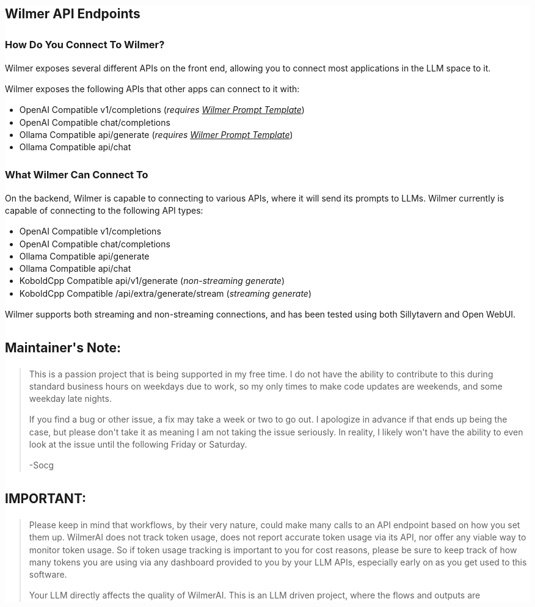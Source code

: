 ## Wilmer API Endpoints

### How Do You Connect To Wilmer?

Wilmer exposes several different APIs on the front end, allowing you to connect most applications in the LLM space
to it.

Wilmer exposes the following APIs that other apps can connect to it with:

- OpenAI Compatible v1/completions (*requires [Wilmer Prompt Template](Public/Configs/PromptTemplates/wilmerai.json)*)
- OpenAI Compatible chat/completions
- Ollama Compatible api/generate (*requires [Wilmer Prompt Template](Public/Configs/PromptTemplates/wilmerai.json)*)
- Ollama Compatible api/chat

### What Wilmer Can Connect To

On the backend, Wilmer is capable to connecting to various APIs, where it will send its prompts to LLMs. Wilmer
currently is capable of connecting to the following API types:

- OpenAI Compatible v1/completions
- OpenAI Compatible chat/completions
- Ollama Compatible api/generate
- Ollama Compatible api/chat
- KoboldCpp Compatible api/v1/generate (*non-streaming generate*)
- KoboldCpp Compatible /api/extra/generate/stream (*streaming generate*)

Wilmer supports both streaming and non-streaming connections, and has been tested using both Sillytavern
and Open WebUI.

## Maintainer's Note:

> This is a passion project that is being supported in my free time. I do not have the ability to contribute to this
> during standard business hours on
> weekdays due to work, so my only times to make code updates are weekends, and some weekday late nights.
>
> If you find a bug or other issue, a fix may take a week or two to go out. I apologize in
> advance if that ends up being the case, but please don't take it as meaning I am not taking the
> issue seriously. In reality, I likely
> won't have the ability to even look at the issue until the following Friday or Saturday.
>
> -Socg

## IMPORTANT:

> Please keep in mind that workflows, by their very nature, could make many calls to an API endpoint based on how you
> set them up. WilmerAI does not track token usage, does not report accurate token usage via its API, nor offer any
> viable
> way to monitor token usage. So if token usage tracking is important to you for cost reasons, please be sure to keep
> track of how many tokens you are using via any dashboard provided to you by your LLM APIs, especially early on as you
> get used to this software.
>
>Your LLM directly affects the quality of WilmerAI. This is an LLM driven project, where the flows and outputs are